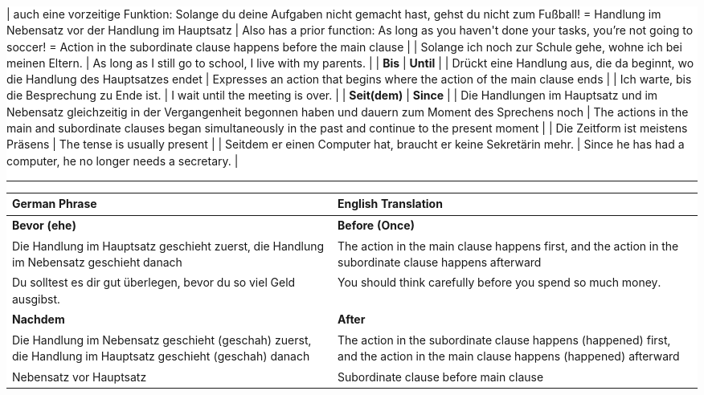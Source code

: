 | auch eine vorzeitige Funktion: Solange du deine Aufgaben nicht gemacht hast, gehst du nicht zum Fußball! = Handlung im Nebensatz vor der Handlung im Hauptsatz | Also has a prior function: As long as you haven't done your tasks, you’re not going to soccer! = Action in the subordinate clause happens before the main clause                     |
| Solange ich noch zur Schule gehe, wohne ich bei meinen Eltern.                                                                                               | As long as I still go to school, I live with my parents.                                                                                                                            |
| **Bis**                                                                                                                                                      | **Until**                                                                                                                                                                           |
| Drückt eine Handlung aus, die da beginnt, wo die Handlung des Hauptsatzes endet                                                                              | Expresses an action that begins where the action of the main clause ends                                                                                                            |
| Ich warte, bis die Besprechung zu Ende ist.                                                                                                                  | I wait until the meeting is over.                                                                                                                                                   |
| **Seit(dem)**                                                                                                                                                | **Since**                                                                                                                                                                           |
| Die Handlungen im Hauptsatz und im Nebensatz gleichzeitig in der Vergangenheit begonnen haben und dauern zum Moment des Sprechens noch                       | The actions in the main and subordinate clauses began simultaneously in the past and continue to the present moment                                                                 |
| Die Zeitform ist meistens Präsens                                                                                                                            | The tense is usually present                                                                                                                                                         |
| Seitdem er einen Computer hat, braucht er keine Sekretärin mehr.                                                                                             | Since he has had a computer, he no longer needs a secretary.                                                                                                                         |

---

| German Phrase                                                                                                                                               | English Translation                                                                                                                                                                  |
|:-------------------------------------------------------------------------------------------------------------------------------------------------------------|:-------------------------------------------------------------------------------------------------------------------------------------------------------------------------------------|
| **Bevor (ehe)**                                                                                                                                             | **Before (Once)**                                                                                                                                                                   |
| Die Handlung im Hauptsatz geschieht zuerst, die Handlung im Nebensatz geschieht danach                                                                      | The action in the main clause happens first, and the action in the subordinate clause happens afterward                                                                              |
| Du solltest es dir gut überlegen, bevor du so viel Geld ausgibst.                                                                                             | You should think carefully before you spend so much money.                                                                                                                           |
| **Nachdem**                                                                                                                                                   | **After**                                                                                                                                                                          |
| Die Handlung im Nebensatz geschieht (geschah) zuerst, die Handlung im Hauptsatz geschieht (geschah) danach                                                    | The action in the subordinate clause happens (happened) first, and the action in the main clause happens (happened) afterward                                                   |
| Nebensatz vor Hauptsatz                                                                                                                                     | Subordinate clause before main clause                                                                                                                                               |